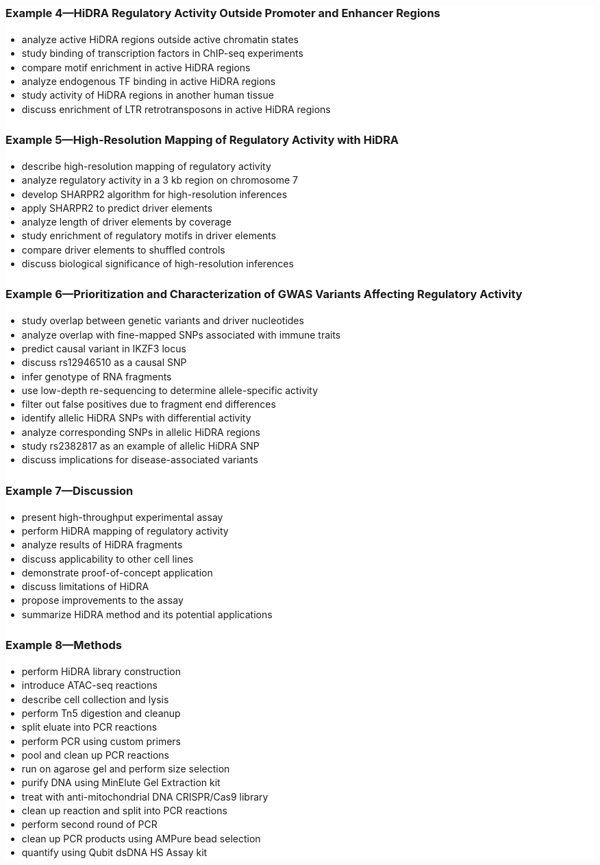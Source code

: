 ### Example 4—HiDRA Regulatory Activity Outside Promoter and Enhancer Regions

- analyze active HiDRA regions outside active chromatin states
- study binding of transcription factors in ChIP-seq experiments
- compare motif enrichment in active HiDRA regions
- analyze endogenous TF binding in active HiDRA regions
- study activity of HiDRA regions in another human tissue
- discuss enrichment of LTR retrotransposons in active HiDRA regions

### Example 5—High-Resolution Mapping of Regulatory Activity with HiDRA

- describe high-resolution mapping of regulatory activity
- analyze regulatory activity in a 3 kb region on chromosome 7
- develop SHARPR2 algorithm for high-resolution inferences
- apply SHARPR2 to predict driver elements
- analyze length of driver elements by coverage
- study enrichment of regulatory motifs in driver elements
- compare driver elements to shuffled controls
- discuss biological significance of high-resolution inferences

### Example 6—Prioritization and Characterization of GWAS Variants Affecting Regulatory Activity

- study overlap between genetic variants and driver nucleotides
- analyze overlap with fine-mapped SNPs associated with immune traits
- predict causal variant in IKZF3 locus
- discuss rs12946510 as a causal SNP
- infer genotype of RNA fragments
- use low-depth re-sequencing to determine allele-specific activity
- filter out false positives due to fragment end differences
- identify allelic HiDRA SNPs with differential activity
- analyze corresponding SNPs in allelic HiDRA regions
- study rs2382817 as an example of allelic HiDRA SNP
- discuss implications for disease-associated variants

### Example 7—Discussion

- present high-throughput experimental assay
- perform HiDRA mapping of regulatory activity
- analyze results of HiDRA fragments
- discuss applicability to other cell lines
- demonstrate proof-of-concept application
- discuss limitations of HiDRA
- propose improvements to the assay
- summarize HiDRA method and its potential applications

### Example 8—Methods

- perform HiDRA library construction
- introduce ATAC-seq reactions
- describe cell collection and lysis
- perform Tn5 digestion and cleanup
- split eluate into PCR reactions
- perform PCR using custom primers
- pool and clean up PCR reactions
- run on agarose gel and perform size selection
- purify DNA using MinElute Gel Extraction kit
- treat with anti-mitochondrial DNA CRISPR/Cas9 library
- clean up reaction and split into PCR reactions
- perform second round of PCR
- clean up PCR products using AMPure bead selection
- quantify using Qubit dsDNA HS Assay kit